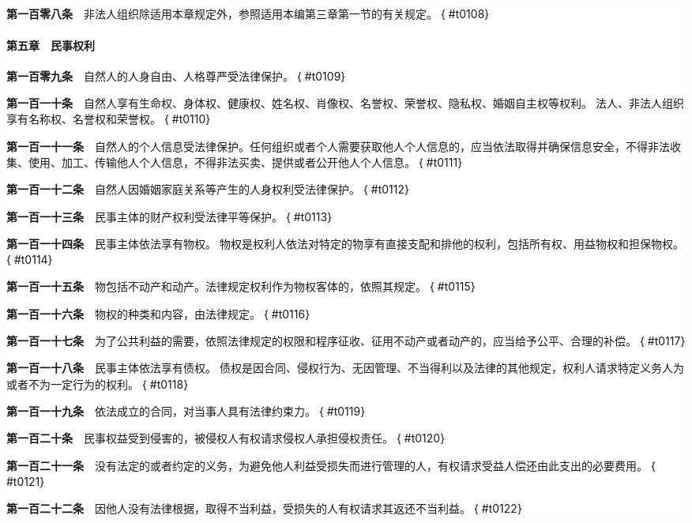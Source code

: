 
**第一百零八条**　非法人组织除适用本章规定外，参照适用本编第三章第一节的有关规定。
{ #t0108}


#### 第五章　民事权利

**第一百零九条**　自然人的人身自由、人格尊严受法律保护。
{ #t0109}


**第一百一十条**　自然人享有生命权、身体权、健康权、姓名权、肖像权、名誉权、荣誉权、隐私权、婚姻自主权等权利。
法人、非法人组织享有名称权、名誉权和荣誉权。
{ #t0110}


**第一百一十一条**　自然人的个人信息受法律保护。任何组织或者个人需要获取他人个人信息的，应当依法取得并确保信息安全，不得非法收集、使用、加工、传输他人个人信息，不得非法买卖、提供或者公开他人个人信息。
{ #t0111}


**第一百一十二条**　自然人因婚姻家庭关系等产生的人身权利受法律保护。
{ #t0112}


**第一百一十三条**　民事主体的财产权利受法律平等保护。
{ #t0113}


**第一百一十四条**　民事主体依法享有物权。
物权是权利人依法对特定的物享有直接支配和排他的权利，包括所有权、用益物权和担保物权。
{ #t0114}


**第一百一十五条**　物包括不动产和动产。法律规定权利作为物权客体的，依照其规定。
{ #t0115}


**第一百一十六条**　物权的种类和内容，由法律规定。
{ #t0116}


**第一百一十七条**　为了公共利益的需要，依照法律规定的权限和程序征收、征用不动产或者动产的，应当给予公平、合理的补偿。
{ #t0117}


**第一百一十八条**　民事主体依法享有债权。
债权是因合同、侵权行为、无因管理、不当得利以及法律的其他规定，权利人请求特定义务人为或者不为一定行为的权利。
{ #t0118}


**第一百一十九条**　依法成立的合同，对当事人具有法律约束力。
{ #t0119}


**第一百二十条**　民事权益受到侵害的，被侵权人有权请求侵权人承担侵权责任。
{ #t0120}


**第一百二十一条**　没有法定的或者约定的义务，为避免他人利益受损失而进行管理的人，有权请求受益人偿还由此支出的必要费用。
{ #t0121}


**第一百二十二条**　因他人没有法律根据，取得不当利益，受损失的人有权请求其返还不当利益。
{ #t0122}
